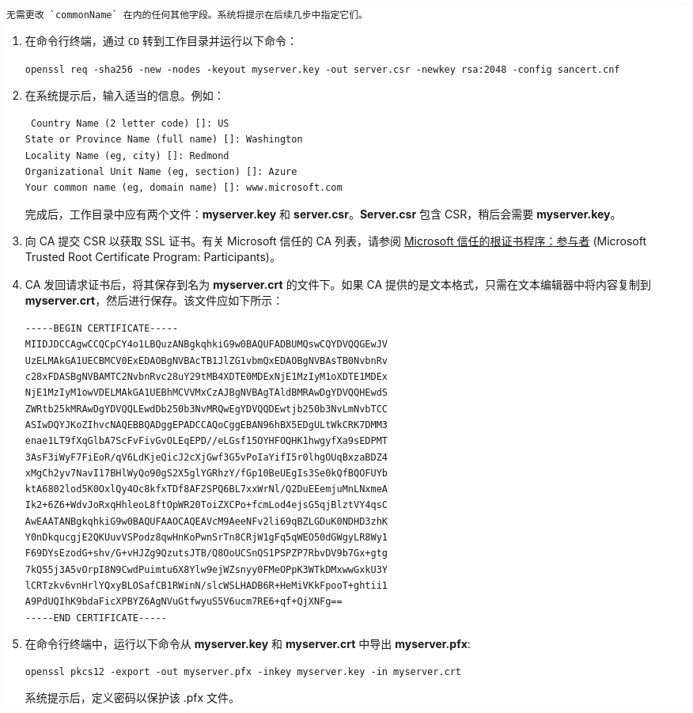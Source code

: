     无需更改 `commonName` 在内的任何其他字段。系统将提示在后续几步中指定它们。

1. 在命令行终端，通过 `CD` 转到工作目录并运行以下命令：

    ```
    openssl req -sha256 -new -nodes -keyout myserver.key -out server.csr -newkey rsa:2048 -config sancert.cnf
    ```

2. 在系统提示后，输入适当的信息。例如：

    ```
     Country Name (2 letter code) []: US
    State or Province Name (full name) []: Washington
    Locality Name (eg, city) []: Redmond
    Organizational Unit Name (eg, section) []: Azure
    Your common name (eg, domain name) []: www.microsoft.com
    ```

    完成后，工作目录中应有两个文件：**myserver.key** 和 **server.csr**。**Server.csr** 包含 CSR，稍后会需要 **myserver.key**。

3. 向 CA 提交 CSR 以获取 SSL 证书。有关 Microsoft 信任的 CA 列表，请参阅 [Microsoft 信任的根证书程序：参与者][cas] (Microsoft Trusted Root Certificate Program: Participants)。

4. CA 发回请求证书后，将其保存到名为 **myserver.crt** 的文件下。如果 CA 提供的是文本格式，只需在文本编辑器中将内容复制到 **myserver.crt**，然后进行保存。该文件应如下所示：

    ```
    -----BEGIN CERTIFICATE-----
    MIIDJDCCAgwCCQCpCY4o1LBQuzANBgkqhkiG9w0BAQUFADBUMQswCQYDVQQGEwJV
    UzELMAkGA1UECBMCV0ExEDAOBgNVBAcTB1JlZG1vbmQxEDAOBgNVBAsTB0NvbnRv
    c28xFDASBgNVBAMTC2NvbnRvc28uY29tMB4XDTE0MDExNjE1MzIyM1oXDTE1MDEx
    NjE1MzIyM1owVDELMAkGA1UEBhMCVVMxCzAJBgNVBAgTAldBMRAwDgYDVQQHEwdS
    ZWRtb25kMRAwDgYDVQQLEwdDb250b3NvMRQwEgYDVQQDEwtjb250b3NvLmNvbTCC
    ASIwDQYJKoZIhvcNAQEBBQADggEPADCCAQoCggEBAN96hBX5EDgULtWkCRK7DMM3
    enae1LT9fXqGlbA7ScFvFivGvOLEqEPD//eLGsf15OYHFOQHK1hwgyfXa9sEDPMT
    3AsF3iWyF7FiEoR/qV6LdKjeQicJ2cXjGwf3G5vPoIaYifI5r0lhgOUqBxzaBDZ4
    xMgCh2yv7NavI17BHlWyQo90gS2X5glYGRhzY/fGp10BeUEgIs3Se0kQfBQOFUYb
    ktA6802lod5K0OxlQy4Oc8kfxTDf8AF2SPQ6BL7xxWrNl/Q2DuEEemjuMnLNxmeA
    Ik2+6Z6+WdvJoRxqHhleoL8ftOpWR20ToiZXCPo+fcmLod4ejsG5qjBlztVY4qsC
    AwEAATANBgkqhkiG9w0BAQUFAAOCAQEAVcM9AeeNFv2li69qBZLGDuK0NDHD3zhK
    Y0nDkqucgjE2QKUuvVSPodz8qwHnKoPwnSrTn8CRjW1gFq5qWEO50dGWgyLR8Wy1
    F69DYsEzodG+shv/G+vHJZg9QzutsJTB/Q8OoUCSnQS1PSPZP7RbvDV9b7Gx+gtg
    7kQ55j3A5vOrpI8N9CwdPuimtu6X8Ylw9ejWZsnyy0FMeOPpK3WTkDMxwwGxkU3Y
    lCRTzkv6vnHrlYQxyBLOSafCB1RWinN/slcWSLHADB6R+HeMiVKkFpooT+ghtii1
    A9PdUQIhK9bdaFicXPBYZ6AgNVuGtfwyuS5V6ucm7RE6+qf+QjXNFg==
    -----END CERTIFICATE-----
    ```

5. 在命令行终端中，运行以下命令从 **myserver.key** 和 **myserver.crt** 中导出 **myserver.pfx**:

    ```
    openssl pkcs12 -export -out myserver.pfx -inkey myserver.key -in myserver.crt
    ```

    系统提示后，定义密码以保护该 .pfx 文件。


[customdomain]: ./web-sites-custom-domain-name.md
[iiscsr]: http://technet.microsoft.com/zh-cn/library/cc732906(WS.10).aspx
[cas]: http://social.technet.microsoft.com/wiki/contents/articles/31634.microsoft-trusted-root-certificate-program-participants-v-2016-april.aspx
[installcertiis]: http://technet.microsoft.com/zh-cn/library/cc771816(WS.10).aspx
[exportcertiis]: http://technet.microsoft.com/zh-cn/library/cc731386(WS.10).aspx
[openssl]: http://www.openssl.org/
[portal]: https://manage.windowsazure.cn/
[tls]: http://zh.wikipedia.org/wiki/Transport_Layer_Security
[staticip]: ./media/web-sites-configure-ssl-certificate/staticip.png
[website]: ./media/web-sites-configure-ssl-certificate/sslwebsite.png
[scale]: ./media/web-sites-configure-ssl-certificate/sslscale.png
[standard]: ./media/web-sites-configure-ssl-certificate/sslreserved.png
[pricing]: https://www.azure.cn/pricing/overview/
[configure]: ./media/web-sites-configure-ssl-certificate/sslconfig.png
[uploadcert]: ./media/web-sites-configure-ssl-certificate/ssluploadcert.png
[uploadcertdlg]: ./media/web-sites-configure-ssl-certificate/ssluploaddlg.png
[sslbindings]: ./media/web-sites-configure-ssl-certificate/sslbindings.png
[sni]: http://en.wikipedia.org/wiki/Server_Name_Indication
[certmgr]: ./media/web-sites-configure-ssl-certificate/waws-certmgr.png
[certwiz1]: ./media/web-sites-configure-ssl-certificate/waws-certwiz1.png
[certwiz2]: ./media/web-sites-configure-ssl-certificate/waws-certwiz2.png
[certwiz3]: ./media/web-sites-configure-ssl-certificate/waws-certwiz3.png
[certwiz4]: ./media/web-sites-configure-ssl-certificate/waws-certwiz4.png